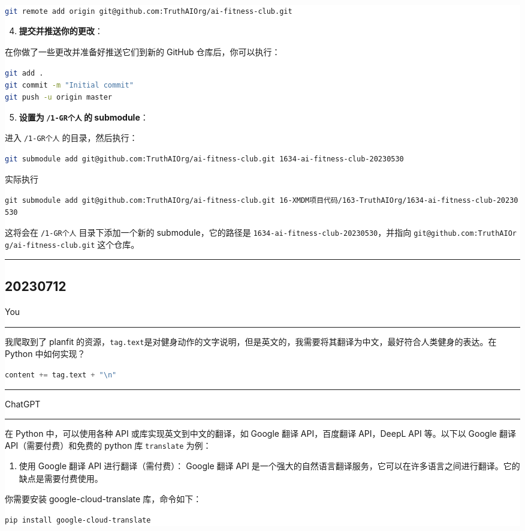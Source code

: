 ```bash
git remote add origin git@github.com:TruthAIOrg/ai-fitness-club.git
```

4. **提交并推送你的更改**：

在你做了一些更改并准备好推送它们到新的 GitHub 仓库后，你可以执行：

```bash
git add .
git commit -m "Initial commit"
git push -u origin master
```

5. **设置为 `/1-GR个人` 的 submodule**：

进入 `/1-GR个人` 的目录，然后执行：

```bash
git submodule add git@github.com:TruthAIOrg/ai-fitness-club.git 1634-ai-fitness-club-20230530
```

实际执行

```Shell
git submodule add git@github.com:TruthAIOrg/ai-fitness-club.git 16-XMDM项目代码/163-TruthAIOrg/1634-ai-fitness-club-20230530
```

这将会在 `/1-GR个人` 目录下添加一个新的 submodule，它的路径是 `1634-ai-fitness-club-20230530`，并指向 `git@github.com:TruthAIOrg/ai-fitness-club.git` 这个仓库。

---

## 20230712

You

---

我爬取到了 planfit 的资源，`tag.text`是对健身动作的文字说明，但是英文的，我需要将其翻译为中文，最好符合人类健身的表达。在 Python 中如何实现？

```Python
content += tag.text + "\n"
```

---

ChatGPT

---

在 Python 中，可以使用各种 API 或库实现英文到中文的翻译，如 Google 翻译 API，百度翻译 API，DeepL API 等。以下以 Google 翻译 API（需要付费）和免费的 python 库 `translate` 为例：

1. 使用 Google 翻译 API 进行翻译（需付费）：
   Google 翻译 API 是一个强大的自然语言翻译服务，它可以在许多语言之间进行翻译。它的缺点是需要付费使用。

你需要安装 google-cloud-translate 库，命令如下：

```bash
pip install google-cloud-translate
```
